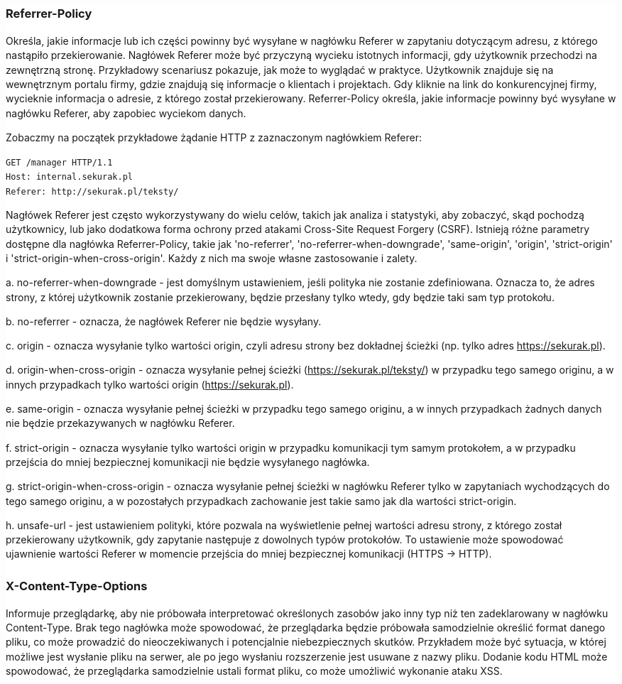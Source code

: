 

### Referrer-Policy

Określa, jakie informacje lub ich części powinny być wysyłane w nagłówku Referer w zapytaniu dotyczącym adresu, z którego nastąpiło przekierowanie. Nagłówek Referer może być przyczyną wycieku istotnych informacji, gdy użytkownik przechodzi na zewnętrzną stronę. Przykładowy scenariusz pokazuje, jak może to wyglądać w praktyce. Użytkownik znajduje się na wewnętrznym portalu firmy, gdzie znajdują się informacje o klientach i projektach. Gdy kliknie na link do konkurencyjnej firmy, wycieknie informacja o adresie, z którego został przekierowany. Referrer-Policy określa, jakie informacje powinny być wysyłane w nagłówku Referer, aby zapobiec wyciekom danych.

Zobaczmy na początek przykładowe żądanie HTTP z zaznaczonym nagłówkiem Referer:

```
GET /manager HTTP/1.1
Host: internal.sekurak.pl
Referer: http://sekurak.pl/teksty/
```

Nagłówek Referer jest często wykorzystywany do wielu celów, takich jak analiza i statystyki, aby zobaczyć, skąd pochodzą użytkownicy, lub jako dodatkowa forma ochrony przed atakami Cross-Site Request Forgery (CSRF). Istnieją różne parametry dostępne dla nagłówka Referrer-Policy, takie jak 'no-referrer', 'no-referrer-when-downgrade', 'same-origin', 'origin', 'strict-origin' i 'strict-origin-when-cross-origin'. Każdy z nich ma swoje własne zastosowanie i zalety.

a. no-referrer-when-downgrade -  jest domyślnym ustawieniem, jeśli polityka nie zostanie zdefiniowana. Oznacza to, że adres strony, z której użytkownik zostanie przekierowany, będzie przesłany tylko wtedy, gdy będzie taki sam typ protokołu.

b. no-referrer - oznacza, że nagłówek Referer nie będzie wysyłany.

c. origin - oznacza wysyłanie tylko wartości origin, czyli adresu strony bez dokładnej ścieżki (np. tylko adres https://sekurak.pl).

d. origin-when-cross-origin - oznacza wysyłanie pełnej ścieżki (https://sekurak.pl/teksty/) w przypadku tego samego originu, a w innych przypadkach tylko wartości origin (https://sekurak.pl).

e. same-origin -  oznacza wysyłanie pełnej ścieżki w przypadku tego samego originu, a w innych przypadkach żadnych danych nie będzie przekazywanych w nagłówku Referer.

f. strict-origin - oznacza wysyłanie tylko wartości origin w przypadku komunikacji tym samym protokołem, a w przypadku przejścia do mniej bezpiecznej komunikacji nie będzie wysyłanego nagłówka.

g. strict-origin-when-cross-origin - oznacza wysyłanie pełnej ścieżki w nagłówku Referer tylko w zapytaniach wychodzących do tego samego originu, a w pozostałych przypadkach zachowanie jest takie samo jak dla wartości strict-origin.

h. unsafe-url - jest ustawieniem polityki, które pozwala na wyświetlenie pełnej wartości adresu strony, z którego został przekierowany użytkownik, gdy zapytanie następuje z dowolnych typów protokołów. To ustawienie może spowodować ujawnienie wartości Referer w momencie przejścia do mniej bezpiecznej komunikacji (HTTPS -> HTTP).


### X-Content-Type-Options

Informuje przeglądarkę, aby nie próbowała interpretować określonych zasobów jako inny typ niż ten zadeklarowany w nagłówku Content-Type. Brak tego nagłówka może spowodować, że przeglądarka będzie próbowała samodzielnie określić format danego pliku, co może prowadzić do nieoczekiwanych i potencjalnie niebezpiecznych skutków. Przykładem może być sytuacja, w której możliwe jest wysłanie pliku na serwer, ale po jego wysłaniu rozszerzenie jest usuwane z nazwy pliku. Dodanie kodu HTML może spowodować, że przeglądarka samodzielnie ustali format pliku, co może umożliwić wykonanie ataku XSS.
